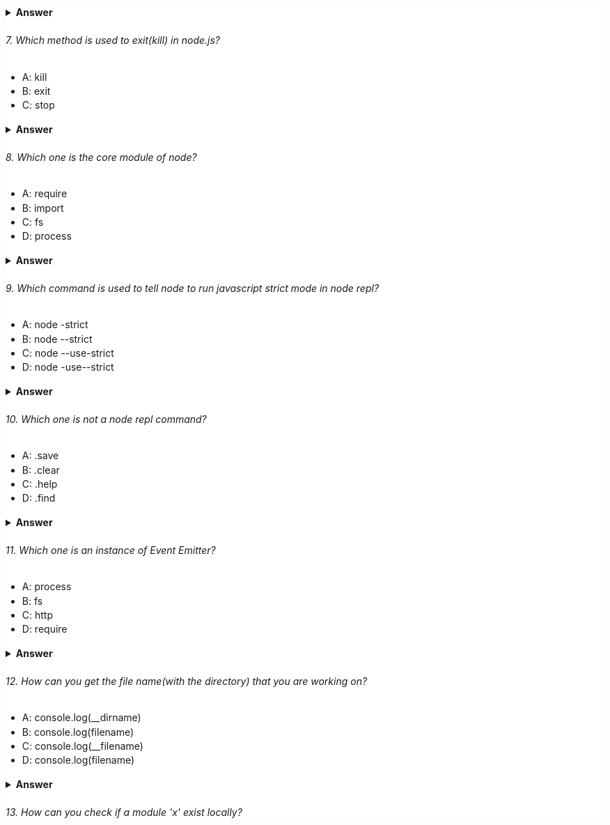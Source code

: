 <details><summary><b>Answer</b></summary></details>

###### 7. Which method is used to exit(kill) in node.js?

-   A: kill
-   B: exit
-   C: stop

<details><summary><b>Answer</b></summary></details>

###### 8. Which one is the core module of node?

-   A: require
-   B: import
-   C: fs
-   D: process

<details><summary><b>Answer</b></summary></details>

###### 9. Which command is used to tell node to run javascript strict mode in node repl?

-   A: node -strict
-   B: node --strict
-   C: node --use-strict
-   D: node -use--strict

<details><summary><b>Answer</b></summary></details>

###### 10. Which one is not a node repl command?

-   A: .save
-   B: .clear
-   C: .help
-   D: .find

<details><summary><b>Answer</b></summary></details>

###### 11. Which one is an instance of Event Emitter?

-   A: process
-   B: fs
-   C: http
-   D: require

<details><summary><b>Answer</b></summary></details>

###### 12. How can you get the file name(with the directory) that you are working on?

-   A: console.log(\_\_dirname)
-   B: console.log(filename)
-   C: console.log(\_\_filename)
-   D: console.log(filename)

<details><summary><b>Answer</b></summary></details>

###### 13. How can you check if a module 'x' exist locally?
